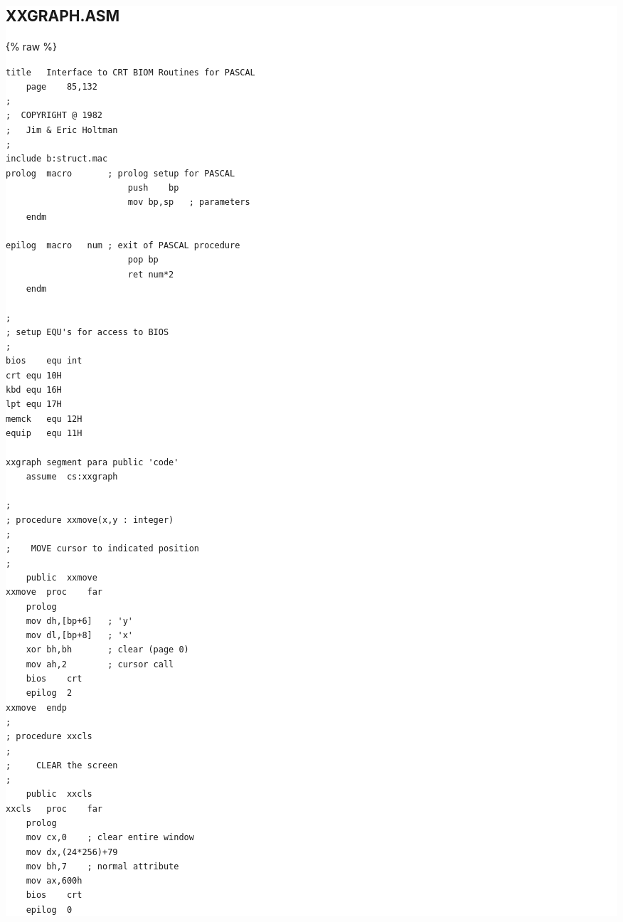## XXGRAPH.ASM

{% raw %}
```
title	Interface to CRT BIOM Routines for PASCAL
	page	85,132
;
;  COPYRIGHT @ 1982
;	Jim & Eric Holtman
;
include b:struct.mac
prolog	macro		; prolog setup for PASCAL
						push	bp
						mov	bp,sp	; parameters
	endm

epilog	macro	num	; exit of PASCAL procedure
						pop	bp
						ret	num*2
	endm

;
; setup EQU's for access to BIOS
;
bios	equ	int
crt	equ	10H
kbd	equ	16H
lpt	equ	17H
memck	equ	12H
equip	equ	11H

xxgraph segment para public 'code'
	assume	cs:xxgraph

;
; procedure xxmove(x,y : integer)
;
;    MOVE cursor to indicated position
;
	public	xxmove
xxmove	proc	far
	prolog
	mov	dh,[bp+6]	; 'y'
	mov	dl,[bp+8]	; 'x'
	xor	bh,bh		; clear (page 0)
	mov	ah,2		; cursor call
	bios	crt
	epilog	2
xxmove	endp
;
; procedure xxcls
;
;     CLEAR the screen
;
	public	xxcls
xxcls	proc	far
	prolog
	mov	cx,0	; clear entire window
	mov	dx,(24*256)+79
	mov	bh,7	; normal attribute
	mov	ax,600h
	bios	crt
	epilog	0
```